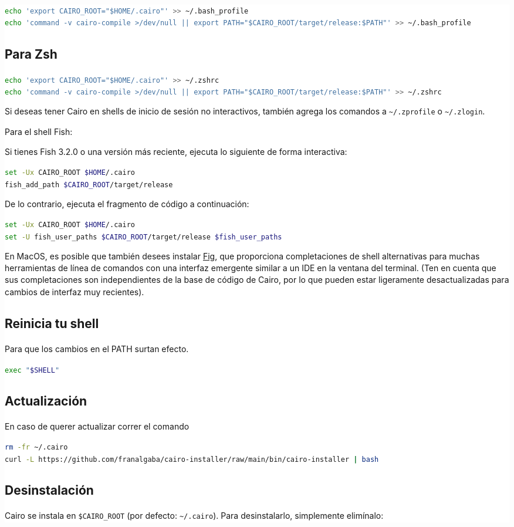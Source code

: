 ```bash
echo 'export CAIRO_ROOT="$HOME/.cairo"' >> ~/.bash_profile
echo 'command -v cairo-compile >/dev/null || export PATH="$CAIRO_ROOT/target/release:$PATH"' >> ~/.bash_profile
```
    
## Para Zsh

```bash
echo 'export CAIRO_ROOT="$HOME/.cairo"' >> ~/.zshrc
echo 'command -v cairo-compile >/dev/null || export PATH="$CAIRO_ROOT/target/release:$PATH"' >> ~/.zshrc
```

Si deseas tener Cairo en shells de inicio de sesión no interactivos, también agrega los comandos a `~/.zprofile` o `~/.zlogin`.

Para el shell Fish:

Si tienes Fish 3.2.0 o una versión más reciente, ejecuta lo siguiente de forma interactiva:

```bash
set -Ux CAIRO_ROOT $HOME/.cairo
fish_add_path $CAIRO_ROOT/target/release
```

De lo contrario, ejecuta el fragmento de código a continuación:

```bash
set -Ux CAIRO_ROOT $HOME/.cairo
set -U fish_user_paths $CAIRO_ROOT/target/release $fish_user_paths
```

En MacOS, es posible que también desees instalar [Fig](https://fig.io/), que proporciona completaciones de shell alternativas para muchas herramientas de línea de comandos con una interfaz emergente similar a un IDE en la ventana del terminal. (Ten en cuenta que sus completaciones son independientes de la base de código de Cairo, por lo que pueden estar ligeramente desactualizadas para cambios de interfaz muy recientes).

## Reinicia tu shell
Para que los cambios en el PATH surtan efecto.

```bash
exec "$SHELL"
```

## Actualización
En caso de querer actualizar correr el comando

```bash
rm -fr ~/.cairo
curl -L https://github.com/franalgaba/cairo-installer/raw/main/bin/cairo-installer | bash
```

## Desinstalación
Cairo se instala en `$CAIRO_ROOT` (por defecto: `~/.cairo`). Para desinstalarlo, simplemente elimínalo:
